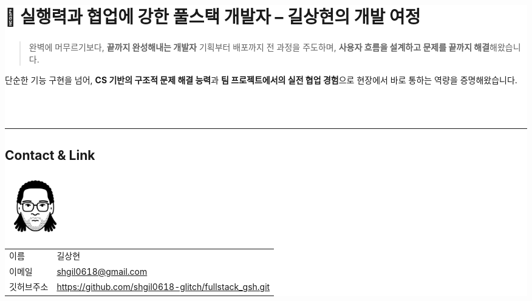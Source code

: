 
# 🚀 실행력과 협업에 강한 풀스택 개발자 – 길상현의 개발 여정

> 완벽에 머무르기보다, **끝까지 완성해내는 개발자**
> 기획부터 배포까지 전 과정을 주도하며, **사용자 흐름을 설계하고 문제를 끝까지 해결**해왔습니다.

단순한 기능 구현을 넘어,
**CS 기반의 구조적 문제 해결 능력**과
**팀 프로젝트에서의 실전 협업 경험**으로 
현장에서 바로 통하는 역량을 증명해왔습니다.

<br/>
<br/>

---


## Contact & Link


<img src="./userimage.png" alt="프로필" width = "100">

| | |
|-|-|
|이름|길상현|
|이메일|shgil0618@gmail.com|
|깃허브주소|https://github.com/shgil0618-glitch/fullstack_gsh.git|
